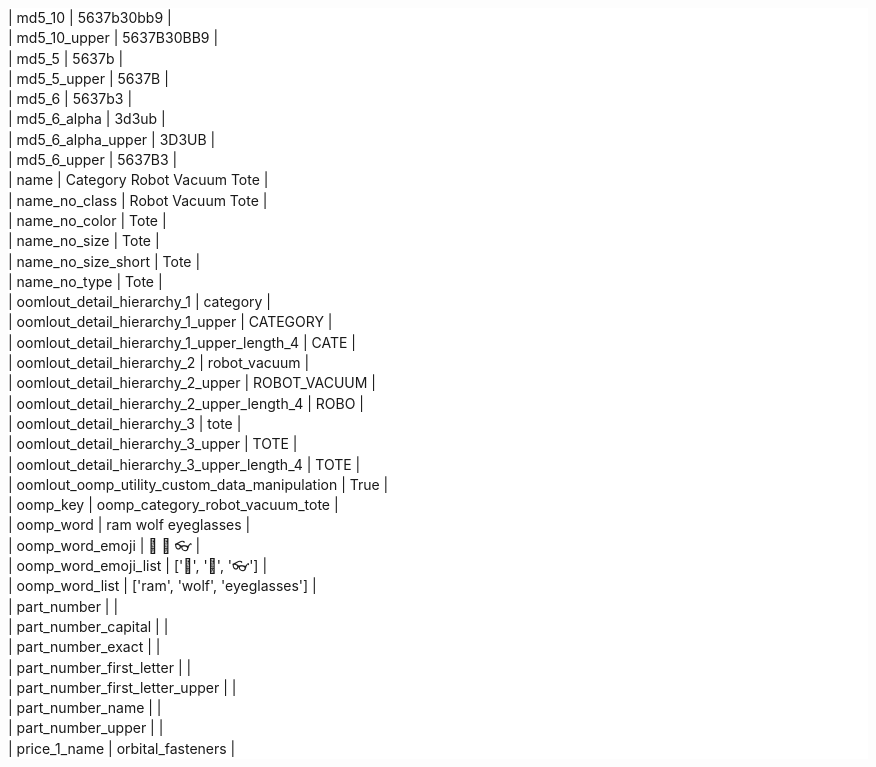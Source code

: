 | md5_10 | 5637b30bb9 |  
| md5_10_upper | 5637B30BB9 |  
| md5_5 | 5637b |  
| md5_5_upper | 5637B |  
| md5_6 | 5637b3 |  
| md5_6_alpha | 3d3ub |  
| md5_6_alpha_upper | 3D3UB |  
| md5_6_upper | 5637B3 |  
| name | Category Robot Vacuum Tote |  
| name_no_class | Robot Vacuum Tote |  
| name_no_color | Tote |  
| name_no_size | Tote |  
| name_no_size_short | Tote |  
| name_no_type | Tote |  
| oomlout_detail_hierarchy_1 | category |  
| oomlout_detail_hierarchy_1_upper | CATEGORY |  
| oomlout_detail_hierarchy_1_upper_length_4 | CATE |  
| oomlout_detail_hierarchy_2 | robot_vacuum |  
| oomlout_detail_hierarchy_2_upper | ROBOT_VACUUM |  
| oomlout_detail_hierarchy_2_upper_length_4 | ROBO |  
| oomlout_detail_hierarchy_3 | tote |  
| oomlout_detail_hierarchy_3_upper | TOTE |  
| oomlout_detail_hierarchy_3_upper_length_4 | TOTE |  
| oomlout_oomp_utility_custom_data_manipulation | True |  
| oomp_key | oomp_category_robot_vacuum_tote |  
| oomp_word | ram wolf eyeglasses |  
| oomp_word_emoji | :ram: :wolf: :eyeglasses: |  
| oomp_word_emoji_list | [':ram:', ':wolf:', ':eyeglasses:'] |  
| oomp_word_list | ['ram', 'wolf', 'eyeglasses'] |  
| part_number |  |  
| part_number_capital |  |  
| part_number_exact |  |  
| part_number_first_letter |  |  
| part_number_first_letter_upper |  |  
| part_number_name |  |  
| part_number_upper |  |  
| price_1_name | orbital_fasteners |  